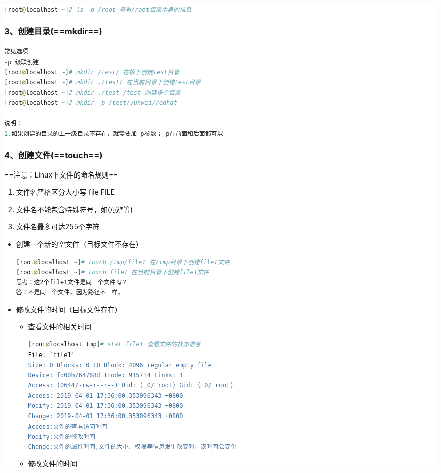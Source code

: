 ```powershell
[root@localhost ~]# ls -d /root 查看/root目录本身的信息
```

### 3、创建目录(==mkdir==)

```powershell
常见选项
-p 级联创建
[root@localhost ~]# mkdir /test/ 在根下创建test目录
[root@localhost ~]# mkdir ./test/ 在当前目录下创建test目录
[root@localhost ~]# mkdir ./test /test 创建多个目录
[root@localhost ~]# mkdir -p /test/yunwei/redhat

说明：
1.如果创建的目录的上一级目录不存在，就需要加-p参数；-p在前面和后面都可以
```

### 4、创建文件(==touch==)

==注意：Linux下文件的命名规则==

1. 文件名严格区分大小写 file FILE

2. 文件名不能包含特殊符号，如(/或*等)

3. 文件名最多可达255个字符

- 创建一个新的空文件（目标文件不存在）

  ```powershell
  [root@localhost ~]# touch /tmp/file1 在/tmp目录下创建file1文件
  [root@localhost ~]# touch file1 在当前目录下创建file1文件
  思考：这2个file1文件是同一个文件吗？
  答：不是同一个文件，因为路径不一样。
  ```

  

- 修改文件的时间（目标文件存在）

  - 查看文件的相关时间

    ```powershell
    [root@localhost tmp]# stat file1 查看文件的状态信息
    File: `file1'
    Size: 0 Blocks: 0 IO Block: 4096 regular empty file
    Device: fd00h/64768d Inode: 915714 Links: 1
    Access: (0644/-rw-r--r--) Uid: ( 0/ root) Gid: ( 0/ root)
    Access: 2019-04-01 17:36:00.353096343 +0800
    Modify: 2019-04-01 17:36:00.353096343 +0800
    Change: 2019-04-01 17:36:00.353096343 +0800
    Access:文件的查看访问时间
    Modify:文件的修改时间
    Change:文件的属性时间,文件的大小、权限等信息发生改变时，该时间会变化
    ```

  - 修改文件的时间
